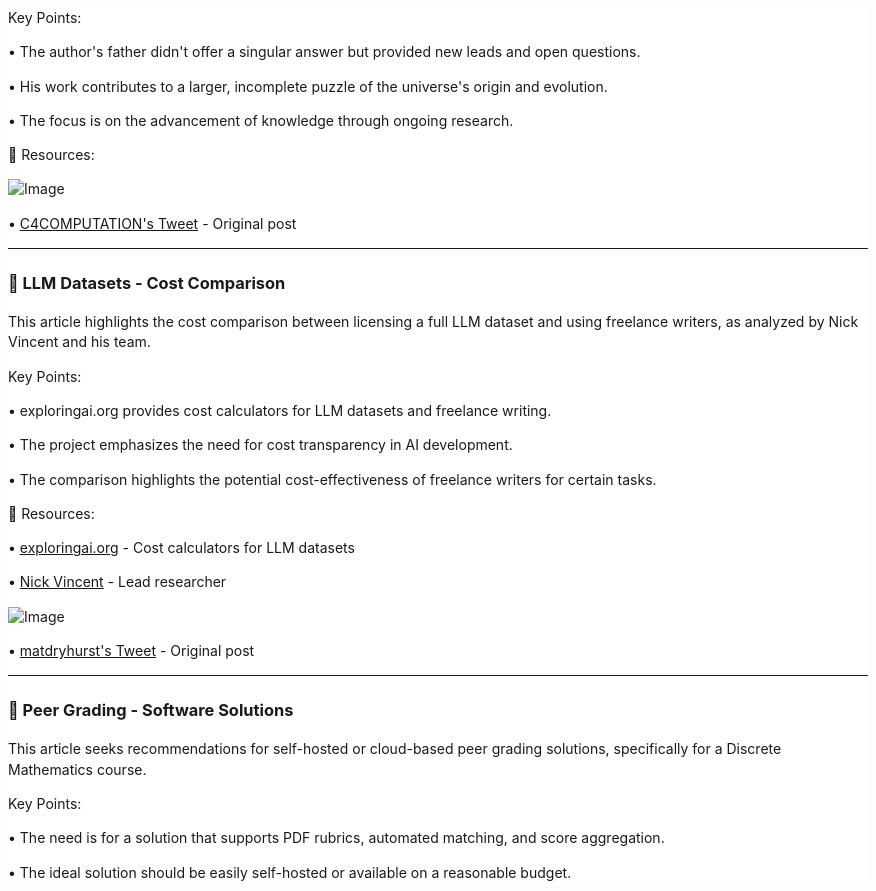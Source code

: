 Key Points:

• The author's father didn't offer a singular answer but provided new leads and open questions.


• His work contributes to a larger, incomplete puzzle of the universe's origin and evolution.


• The focus is on the advancement of knowledge through ongoing research.


🔗 Resources:

![Image](https://pbs.twimg.com/media/GrFEMwlboAA62Zt?format=jpg&name=small)

• [C4COMPUTATION's Tweet](https://x.com/C4COMPUTATION/status/1923394762134237466) - Original post


---

### 🚀 LLM Datasets - Cost Comparison

This article highlights the cost comparison between licensing a full LLM dataset and using freelance writers, as analyzed by Nick Vincent and his team.

Key Points:

•  exploringai.org provides cost calculators for LLM datasets and freelance writing.


•  The project emphasizes the need for cost transparency in AI development.


•  The comparison highlights the potential cost-effectiveness of freelance writers for certain tasks.


🔗 Resources:

• [exploringai.org](http://exploringai.org) - Cost calculators for LLM datasets


• [Nick Vincent](https://x.com/nickmvincent) - Lead researcher


![Image](https://pbs.twimg.com/media/Gq7YsKIXMAArYEY?format=jpg&name=small)

• [matdryhurst's Tweet](https://x.com/matdryhurst/status/1922712348596334595) - Original post


---

### 🚀 Peer Grading - Software Solutions

This article seeks recommendations for self-hosted or cloud-based peer grading solutions, specifically for a Discrete Mathematics course.

Key Points:

• The need is for a solution that supports PDF rubrics, automated matching, and score aggregation.


•  The ideal solution should be easily self-hosted or available on a reasonable budget.
